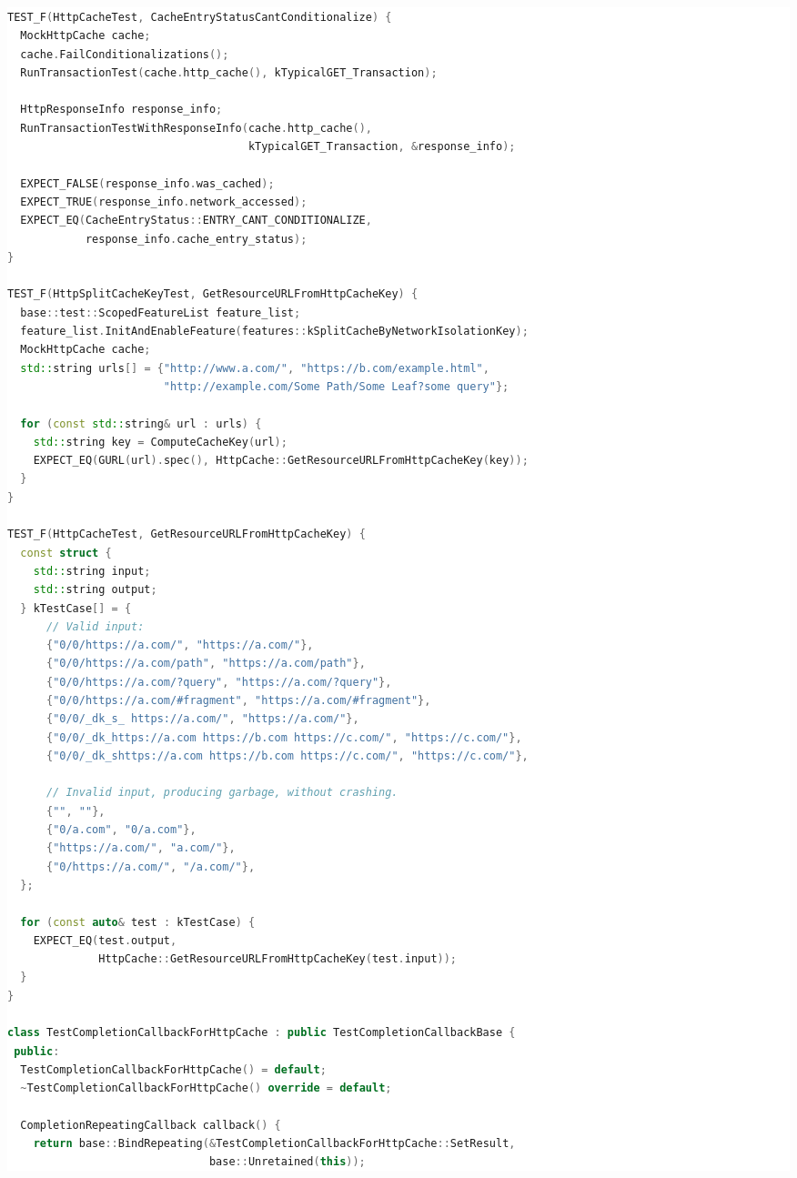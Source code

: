 ```cpp
TEST_F(HttpCacheTest, CacheEntryStatusCantConditionalize) {
  MockHttpCache cache;
  cache.FailConditionalizations();
  RunTransactionTest(cache.http_cache(), kTypicalGET_Transaction);

  HttpResponseInfo response_info;
  RunTransactionTestWithResponseInfo(cache.http_cache(),
                                     kTypicalGET_Transaction, &response_info);

  EXPECT_FALSE(response_info.was_cached);
  EXPECT_TRUE(response_info.network_accessed);
  EXPECT_EQ(CacheEntryStatus::ENTRY_CANT_CONDITIONALIZE,
            response_info.cache_entry_status);
}

TEST_F(HttpSplitCacheKeyTest, GetResourceURLFromHttpCacheKey) {
  base::test::ScopedFeatureList feature_list;
  feature_list.InitAndEnableFeature(features::kSplitCacheByNetworkIsolationKey);
  MockHttpCache cache;
  std::string urls[] = {"http://www.a.com/", "https://b.com/example.html",
                        "http://example.com/Some Path/Some Leaf?some query"};

  for (const std::string& url : urls) {
    std::string key = ComputeCacheKey(url);
    EXPECT_EQ(GURL(url).spec(), HttpCache::GetResourceURLFromHttpCacheKey(key));
  }
}

TEST_F(HttpCacheTest, GetResourceURLFromHttpCacheKey) {
  const struct {
    std::string input;
    std::string output;
  } kTestCase[] = {
      // Valid input:
      {"0/0/https://a.com/", "https://a.com/"},
      {"0/0/https://a.com/path", "https://a.com/path"},
      {"0/0/https://a.com/?query", "https://a.com/?query"},
      {"0/0/https://a.com/#fragment", "https://a.com/#fragment"},
      {"0/0/_dk_s_ https://a.com/", "https://a.com/"},
      {"0/0/_dk_https://a.com https://b.com https://c.com/", "https://c.com/"},
      {"0/0/_dk_shttps://a.com https://b.com https://c.com/", "https://c.com/"},

      // Invalid input, producing garbage, without crashing.
      {"", ""},
      {"0/a.com", "0/a.com"},
      {"https://a.com/", "a.com/"},
      {"0/https://a.com/", "/a.com/"},
  };

  for (const auto& test : kTestCase) {
    EXPECT_EQ(test.output,
              HttpCache::GetResourceURLFromHttpCacheKey(test.input));
  }
}

class TestCompletionCallbackForHttpCache : public TestCompletionCallbackBase {
 public:
  TestCompletionCallbackForHttpCache() = default;
  ~TestCompletionCallbackForHttpCache() override = default;

  CompletionRepeatingCallback callback() {
    return base::BindRepeating(&TestCompletionCallbackForHttpCache::SetResult,
                               base::Unretained(this));
```